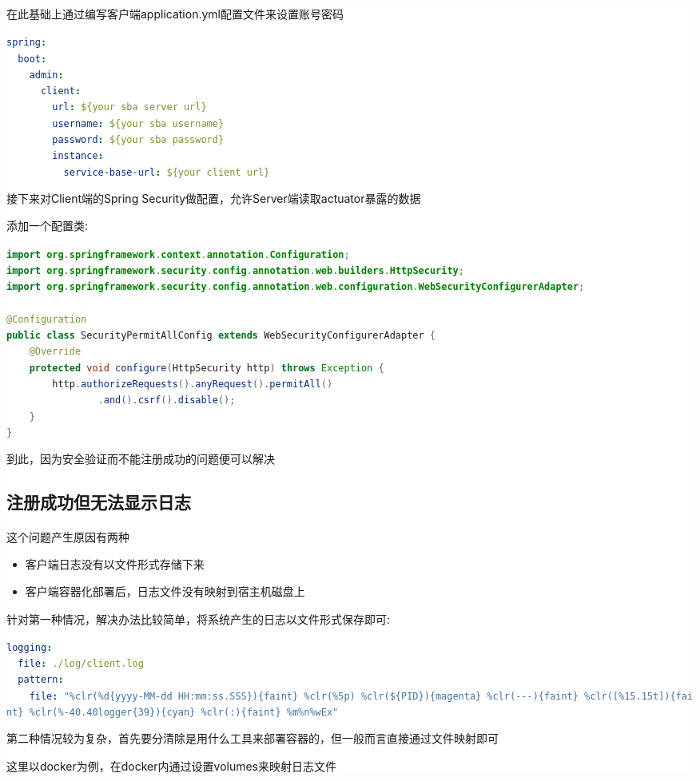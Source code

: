 在此基础上通过编写客户端application.yml配置文件来设置账号密码

````yaml
spring:
  boot:
    admin:
      client:
        url: ${your sba server url}
        username: ${your sba username}
        password: ${your sba password}
        instance:
          service-base-url: ${your client url}
````

接下来对Client端的Spring Security做配置，允许Server端读取actuator暴露的数据

添加一个配置类:

````java
import org.springframework.context.annotation.Configuration;
import org.springframework.security.config.annotation.web.builders.HttpSecurity;
import org.springframework.security.config.annotation.web.configuration.WebSecurityConfigurerAdapter;

@Configuration
public class SecurityPermitAllConfig extends WebSecurityConfigurerAdapter {
    @Override
    protected void configure(HttpSecurity http) throws Exception {
        http.authorizeRequests().anyRequest().permitAll()
                .and().csrf().disable();
    }
}
````

到此，因为安全验证而不能注册成功的问题便可以解决

## 注册成功但无法显示日志

这个问题产生原因有两种

* 客户端日志没有以文件形式存储下来

* 客户端容器化部署后，日志文件没有映射到宿主机磁盘上

针对第一种情况，解决办法比较简单，将系统产生的日志以文件形式保存即可:

````yaml
logging:
  file: ./log/client.log
  pattern:
    file: "%clr(%d{yyyy-MM-dd HH:mm:ss.SSS}){faint} %clr(%5p) %clr(${PID}){magenta} %clr(---){faint} %clr([%15.15t]){faint} %clr(%-40.40logger{39}){cyan} %clr(:){faint} %m%n%wEx"      
````

第二种情况较为复杂，首先要分清除是用什么工具来部署容器的，但一般而言直接通过文件映射即可

这里以docker为例，在docker内通过设置volumes来映射日志文件
